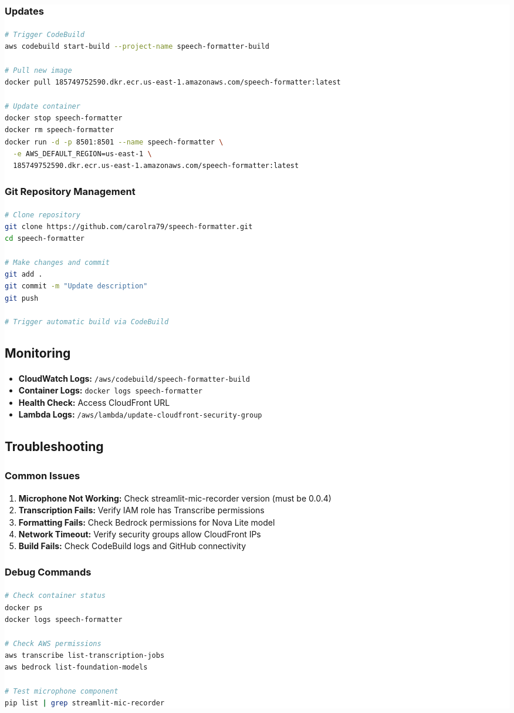 ### Updates
```bash
# Trigger CodeBuild
aws codebuild start-build --project-name speech-formatter-build

# Pull new image
docker pull 185749752590.dkr.ecr.us-east-1.amazonaws.com/speech-formatter:latest

# Update container
docker stop speech-formatter
docker rm speech-formatter
docker run -d -p 8501:8501 --name speech-formatter \
  -e AWS_DEFAULT_REGION=us-east-1 \
  185749752590.dkr.ecr.us-east-1.amazonaws.com/speech-formatter:latest
```

### Git Repository Management
```bash
# Clone repository
git clone https://github.com/carolra79/speech-formatter.git
cd speech-formatter

# Make changes and commit
git add .
git commit -m "Update description"
git push

# Trigger automatic build via CodeBuild
```

## Monitoring
- **CloudWatch Logs:** `/aws/codebuild/speech-formatter-build`
- **Container Logs:** `docker logs speech-formatter`
- **Health Check:** Access CloudFront URL
- **Lambda Logs:** `/aws/lambda/update-cloudfront-security-group`

## Troubleshooting

### Common Issues
1. **Microphone Not Working:** Check streamlit-mic-recorder version (must be 0.0.4)
2. **Transcription Fails:** Verify IAM role has Transcribe permissions
3. **Formatting Fails:** Check Bedrock permissions for Nova Lite model
4. **Network Timeout:** Verify security groups allow CloudFront IPs
5. **Build Fails:** Check CodeBuild logs and GitHub connectivity

### Debug Commands
```bash
# Check container status
docker ps
docker logs speech-formatter

# Check AWS permissions
aws transcribe list-transcription-jobs
aws bedrock list-foundation-models

# Test microphone component
pip list | grep streamlit-mic-recorder
```
